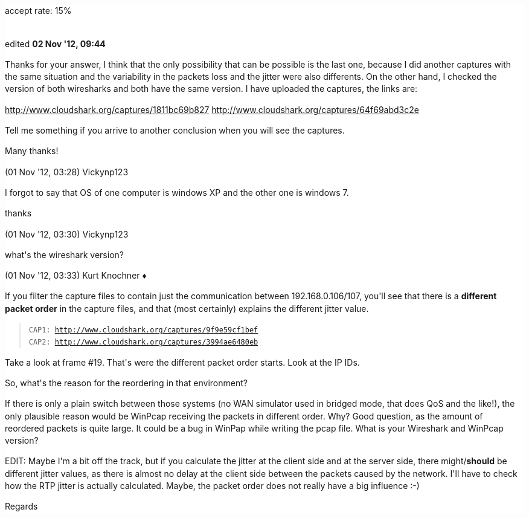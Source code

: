<span class="accept_rate" title="Rate of the user&#39;s accepted answers">accept rate:</span> <span title="Kurt Knochner has 344 accepted answers">15%</span> </br></br></p></div><div class="post-update-info post-update-info-edited"><p><span> edited <strong>02 Nov '12, 09:44</strong> </span></p></div></div><div id="comments-container-15453" class="comments-container"><span id="15454"></span><div id="comment-15454" class="comment"><div id="post-15454-score" class="comment-score"></div><div class="comment-text"><p>Thanks for your answer, I think that the only possibility that can be possible is the last one, because I did another captures with the same situation and the variability in the packets loss and the jitter were also differents. On the other hand, I checked the version of both wiresharks and both have the same version. I have uploaded the captures, the links are:</p><p><a href="http://www.cloudshark.org/captures/1811bc69b827">http://www.cloudshark.org/captures/1811bc69b827</a> <a href="http://www.cloudshark.org/captures/64f69abd3c2e">http://www.cloudshark.org/captures/64f69abd3c2e</a></p><p>Tell me something if you arrive to another conclusion when you will see the captures.</p><p>Many thanks!</p></div><div id="comment-15454-info" class="comment-info"><span class="comment-age">(01 Nov '12, 03:28)</span> <span class="comment-user userinfo">Vickynp123</span></div></div><span id="15455"></span><div id="comment-15455" class="comment"><div id="post-15455-score" class="comment-score"></div><div class="comment-text"><p>I forgot to say that OS of one computer is windows XP and the other one is windows 7.</p><p>thanks</p></div><div id="comment-15455-info" class="comment-info"><span class="comment-age">(01 Nov '12, 03:30)</span> <span class="comment-user userinfo">Vickynp123</span></div></div><span id="15456"></span><div id="comment-15456" class="comment"><div id="post-15456-score" class="comment-score"></div><div class="comment-text"><p>what's the wireshark version?</p></div><div id="comment-15456-info" class="comment-info"><span class="comment-age">(01 Nov '12, 03:33)</span> <span class="comment-user userinfo">Kurt Knochner ♦</span></div></div><span id="15460"></span><div id="comment-15460" class="comment"><div id="post-15460-score" class="comment-score"></div><div class="comment-text"><p>If you filter the capture files to contain just the communication between 192.168.0.106/107, you'll see that there is a <strong>different packet order</strong> in the capture files, and that (most certainly) explains the different jitter value.</p><blockquote><p><code>CAP1: http://www.cloudshark.org/captures/9f9e59cf1bef</code><br />
<code>CAP2: http://www.cloudshark.org/captures/3994ae6480eb</code><br />
</p></blockquote><p>Take a look at frame #19. That's were the different packet order starts. Look at the IP IDs.</p><p>So, what's the reason for the reordering in that environment?</p><p>If there is only a plain switch between those systems (no WAN simulator used in bridged mode, that does QoS and the like!), the only plausible reason would be WinPcap receiving the packets in different order. Why? Good question, as the amount of reordered packets is quite large. It could be a bug in WinPap while writing the pcap file. What is your Wireshark and WinPcap version?</p><p>EDIT: Maybe I'm a bit off the track, but if you calculate the jitter at the client side and at the server side, there might/<strong>should</strong> be different jitter values, as there is almost no delay at the client side between the packets caused by the network. I'll have to check how the RTP jitter is actually calculated. Maybe, the packet order does not really have a big influence :-)</p><p>Regards<br />